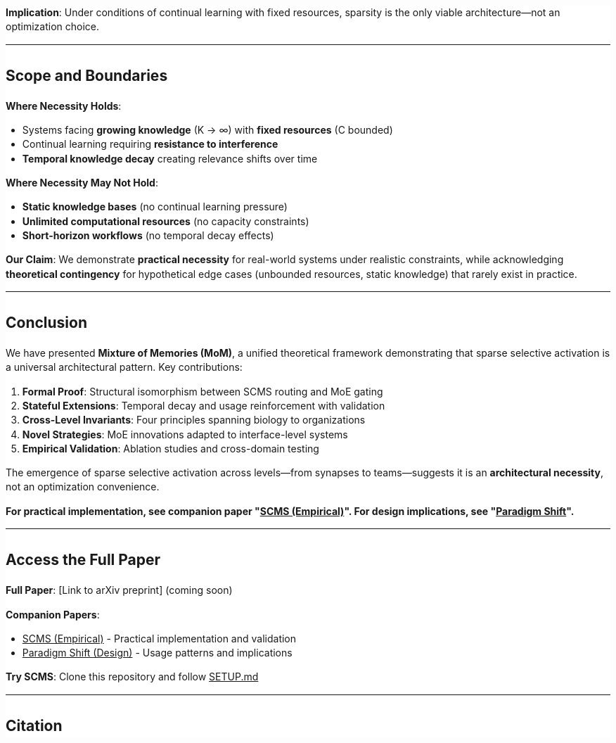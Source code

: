 **Implication**: Under conditions of continual learning with fixed resources, sparsity is the only viable architecture—not an optimization choice.

---

## Scope and Boundaries

**Where Necessity Holds**:
- Systems facing **growing knowledge** (K → ∞) with **fixed resources** (C bounded)
- Continual learning requiring **resistance to interference**
- **Temporal knowledge decay** creating relevance shifts over time

**Where Necessity May Not Hold**:
- **Static knowledge bases** (no continual learning pressure)
- **Unlimited computational resources** (no capacity constraints)
- **Short-horizon workflows** (no temporal decay effects)

**Our Claim**: We demonstrate **practical necessity** for real-world systems under realistic constraints, while acknowledging **theoretical contingency** for hypothetical edge cases (unbounded resources, static knowledge) that rarely exist in practice.

---

## Conclusion

We have presented **Mixture of Memories (MoM)**, a unified theoretical framework demonstrating that sparse selective activation is a universal architectural pattern. Key contributions:

1. **Formal Proof**: Structural isomorphism between SCMS routing and MoE gating
2. **Stateful Extensions**: Temporal decay and usage reinforcement with validation
3. **Cross-Level Invariants**: Four principles spanning biology to organizations
4. **Novel Strategies**: MoE innovations adapted to interface-level systems
5. **Empirical Validation**: Ablation studies and cross-domain testing

The emergence of sparse selective activation across levels—from synapses to teams—suggests it is an **architectural necessity**, not an optimization convenience.

**For practical implementation, see companion paper "[SCMS (Empirical)](WHITEPAPER.md)". For design implications, see "[Paradigm Shift](WHITEPAPER_PARADIGM_SHIFT.md)".**

---

## Access the Full Paper

**Full Paper**: [Link to arXiv preprint] (coming soon)

**Companion Papers**:
- [SCMS (Empirical)](WHITEPAPER.md) - Practical implementation and validation
- [Paradigm Shift (Design)](WHITEPAPER_PARADIGM_SHIFT.md) - Usage patterns and implications

**Try SCMS**: Clone this repository and follow [SETUP.md](SETUP.md)

---

## Citation
